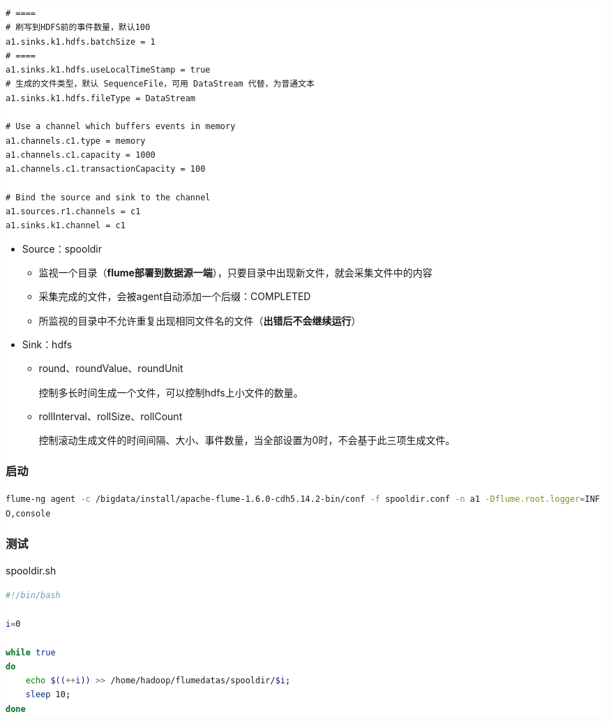 ```properties
# ====
# 刷写到HDFS前的事件数量，默认100
a1.sinks.k1.hdfs.batchSize = 1
# ====
a1.sinks.k1.hdfs.useLocalTimeStamp = true
# 生成的文件类型，默认 SequenceFile，可用 DataStream 代替，为普通文本
a1.sinks.k1.hdfs.fileType = DataStream

# Use a channel which buffers events in memory
a1.channels.c1.type = memory
a1.channels.c1.capacity = 1000
a1.channels.c1.transactionCapacity = 100

# Bind the source and sink to the channel
a1.sources.r1.channels = c1
a1.sinks.k1.channel = c1
```



- Source：spooldir

  - 监视一个目录（**flume部署到数据源一端**），只要目录中出现新文件，就会采集文件中的内容

  - 采集完成的文件，会被agent自动添加一个后缀：COMPLETED
  - 所监视的目录中不允许重复出现相同文件名的文件（**出错后不会继续运行**）

- Sink：hdfs

  - round、roundValue、roundUnit

    控制多长时间生成一个文件，可以控制hdfs上小文件的数量。

  - rollInterval、rollSize、rollCount

    控制滚动生成文件的时间间隔、大小、事件数量，当全部设置为0时，不会基于此三项生成文件。



### 启动

```bash
flume-ng agent -c /bigdata/install/apache-flume-1.6.0-cdh5.14.2-bin/conf -f spooldir.conf -n a1 -Dflume.root.logger=INFO,console
```



### 测试

spooldir.sh

```bash
#!/bin/bash

i=0

while true
do
	echo $((++i)) >> /home/hadoop/flumedatas/spooldir/$i;
	sleep 10;
done
```
